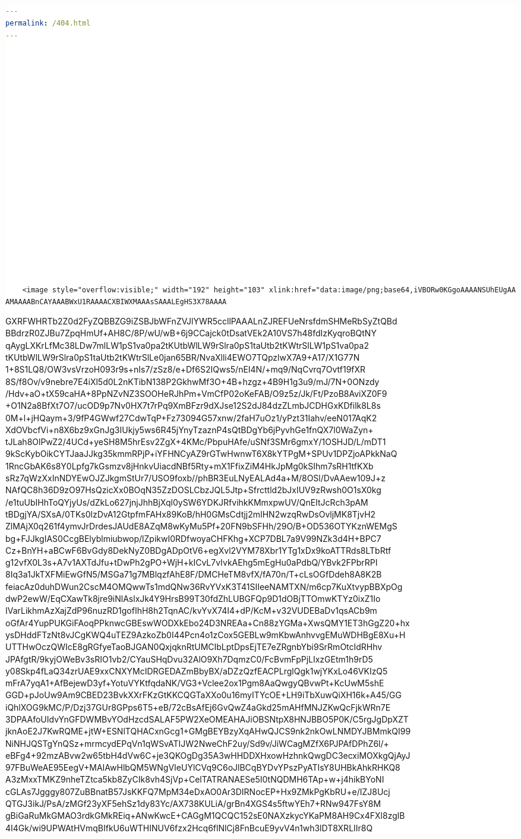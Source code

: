 ```yaml
---
permalink: /404.html
---
```


<svg version="1.1"
	 xmlns="http://www.w3.org/2000/svg" xmlns:xlink="http://www.w3.org/1999/xlink" xmlns:a="http://ns.adobe.com/AdobeSVGViewerExtensions/3.0/"
	 x="0px" y="0px" width="206.5px"  viewBox="0 0 326.5 592" style="enable-background:new 0 0 326.5 592;"
	 xml:space="preserve">
<style type="text/css">
	.st0{fill:#FFFFFF;}
</style>
<defs>
</defs>
<g id="shadow_1_">
	
		<image style="overflow:visible;" width="192" height="103" xlink:href="data:image/png;base64,iVBORw0KGgoAAAANSUhEUgAAAMAAAABnCAYAAABWxU1RAAAACXBIWXMAAAsSAAALEgHS3X78AAAA
GXRFWHRTb2Z0d2FyZQBBZG9iZSBJbWFnZVJlYWR5ccllPAAALnZJREFUeNrsfdmSHMeRbSyZtQBd
BBdrzR0ZJBu7ZpqHmUf+AH8C/8P/wU/wB+6j9CCajck0tDsatVEk2A10VS7h48fdIzKyqroBQtNY
qAygLXKrLfMc38LDw7mlLW1pS1va0pa2tKUtbWlLW9rSlra0pS1taUtb2tKWtrSlLW1pS1va0pa2
tKUtbWlLW9rSlra0pS1taUtb2tKWtrSlLe0jan65BR/NvaXlli4EWO7TQpzlwX7A9+A17/X1G77N
1+8S1LQ8/OW3vsVrzoH093r9s+nIs7/zSz8/e+Df6S2IQws5/nEI4N/+mq9/NqCvrq7Ovtf19fXR
8S/f8Ov/v9nebre7E4iXl5d0L2nKTibN138P2GkhwMf3O+4B+hzgz+4B9H1g3u9/mJ/7N+0ONzdy
/Hdv+aO+tX59caHA+8PpNZvNZ3SOOHeRJhPm+VmCfP02oKeFAB/O9z5z/Jk/Ft/PzoB8AviXZ0F9
+O1N2a8BfXt7O7/ucOD9p7Nv0HX7t7rPq9XmBFzr9dXJse12S2dJ84dzZLmbJCDHGxKDfilk8L8s
0M+l+jHQaym+3/9fP4GWwf27CdwTqP+Fz73094G57xnw/2faH7uOz1/yPzt31Iahv/eeN017AqK2
XdOVbcfVi+n8X6bz9xGnJg3IUkjy5ws6R45jYnyTzaznP4sQtBDgYb6jPyvhGe1fnQX7l0WaZyn+
tJLah8OlPwZ2/4UCd+yeSH8M5hrEsv2ZgX+4KMc/PbpuHAfe/uSNf3SMr6gmxY/1OSHJD/L/mDT1
9kScKybOikCYTJaaJJkg35kmmRPjP+iYFHNCyAZ9rGTwHwnwT6X8kYTPgM+SPUv1DPZjoAPkkNaQ
1RncGbAK6s8Y0Lpfg7kGsmzv8jHnkvUiacdNBf5Rty+mX1FfixZiM4HkJpMg0kSIhm7sRH1tfKXb
sRz7qWzXxInNDYEwOJZJkgmStUr7/USO9foxb//phBR3EuLNyEALAd4a+M/8OSl/DvAAew109J+z
NAfQC8h36D9zO97HsQzicXx0BOqN35ZzDOSLCbzJQL5Jtp+Sfrcttld2bJxIUV9zRwsh0O1sX0kg
/e1tuUbIHhToQYjyUs/dZkLo627jnjJhhBjXql0ySW6YDKJRfvihkKMmxpwUV/QnEItJcRch3pAM
tBDgjYA/SXsA/0TKs0lzDvA12GtpfmFAHx89KoB/hH0GMsCdtjj2mIHN2wzqRwDsOvljMK8TjvH2
ZlMAjX0q261f4ymvJrDrdesJAUdE8AZqM8wKyMu5Pf+20FN9bSFHh/29O/B+OD536OTYKznWEMgS
bg+FJJkgIAS0CcgBElyblmiubwop/lZpikwI0RDfwoyaCHFKhg+XCP7DBL7a9V99NZk3d4H+BPC7
Cz+BnYH+aBCwF6BvGdy8DekNyZ0BDgADpOtV6+egXvl2VYM78Xbr1YTg1xDx9koATTRds8LTbRtf
g12vfX0L3s+A7v1AXTdJfu+tDwPh2gPO+WjH+kICvL7vIvkAEhg5mEgHu0aPdbQ/YBvk2FPbrRPI
8Iq3a1JkTXFMiEwGfN5/MSGa71g7MBlqzfAhE8F/DMCHeTM8vfX/fA70n/T+cLsOGfDdeh8A8K2B
feiacAz0duhDWun2CscM4OMQwwTs1mdQNw36RvYVxK3T41SIIeeNAMTXN/m6cp7KuXtvypBBXpOg
dwP2ewW/EqCXawTk8jre9iNlAslxJk4Y9HrsB99T30fdZhLUBGFQp9D1dOBjTTOmwKTYz0ixZ1Io
IVarLikhmAzXajZdP96nuzRD1gofIhH8h2TqnAC/kvYvX74I4+dP/KcM+v32VUDEBaDv1qsACb9m
oGfAr4YupPUKGiFAoqPPknwcGBEswWODXkEbo24D3NREAa+Cn88zYGMa+XwsQMY1ET3hGgZ20+hx
ysDHddFTzNt8vJCgKWQ4uTEZ9AzkoZb0I44Pcn4o1zCox5GEBLw9mKbwAnhvvgEMuWDHBgE8Xu+H
UTTHwOczQWIcE8gRGfyeTaoBJGAN0QxjqknRtUMCIbLptDpsEjTE7eZRgnbYbi9SrRmOtcIdRHhv
JPAfgtR/9kyjOWeBv3sRIO1vb2/CYauSHqDvu32AlO9Xh7DqmzC0/FcBvmFpPjLIxzGEtm1h9rD5
y08Skp4fLaQ34zrUAE9xxCNXYMcIDRGEDAZmBbyBX/aDZzQzfEACPLrglQgk1wjYKxLo46VKIzQ5
mFrA7yqA1+AfBejewD3yf+YotuVYKtfqdaNK/VG3+Vclee2ox1Pgm8AaQwgyQBvwPt+KcUwM5shE
GGD+pJoUw9Am9CBED23BvkXXrFKzGtKKCQGTaXXo0u16myITYcOE+LH9iTbXuwQiXH16k+A45/GG
iQhlXOG9kMC/P/Dzj37GUr8GPps6T5+eB/72cBsAfEj6GvQwZ4aGkd25mAHfMNJZKwQcFjkWRn7E
3DPAAfoUIdvYnGFDWMBvYOdHzcdSALAF5PW2XeOMEAHAJiOBSNtpX8HNJBBO5P0K/C5rgJgDpXZT
jknAoE2J7KwRQME+jtW+ESNlTQHACxnGcg1+GMgBEYBzyXqAHwQJCS9nk2nkOwLNMDYJBMmkQI99
NiNHJQSTgYnQSz+mrmcydEPqVn1qWSvATIJW2NweChF2uy/Sd9v/JiWCagMZfX6PJPAfDPhZ6l/+
eBFg4+92mzABvw2w65tbH4dVw6C+je3QKOgDg35A3wHHDDXHxowHzhnkQwgDC3ecxiMOXkgQjAyJ
97FBuWeAE95EegV+MAIAwHlbQM5WNgVIeUYlCVq9C6oJlBCqBYDvYPszPyATIsY8UHBkAhkRHKQ8
A3zMxxTMKZ9nheTZtca5kb8ZyCIk8vh4SjVp+CelTATRANAESe5I0tNQDMH6TAp+w+j4hikBYoNI
cGLAs7Jgggy807ZuBBnatB57JsKKFQ7MpM34eDxAO0Ar3DIRNocEP+Hx9ZMkPgKbRU+e/IZJ8Ucj
QTGJ3ikJ/PsA/zMGf23yXF5ehSz1dy83Yc/AX738KULiA/grBn4XGS4s5ftwYEh7+RNw947FsY8M
gBiGaRuMkGMAO3rdkGMkREiq+ANwKwcE+CAGgM1QCQC152sE0NAXzkycYKaPM8AH9Cx4FXl8zglB
4I4Gk/wi9UPWAtHVmqBIfkU6uWTHINUV6fzx2Hcq6flNlCj8FnBcuE9yvV4n1wh3lDT8XRLIIr8Q